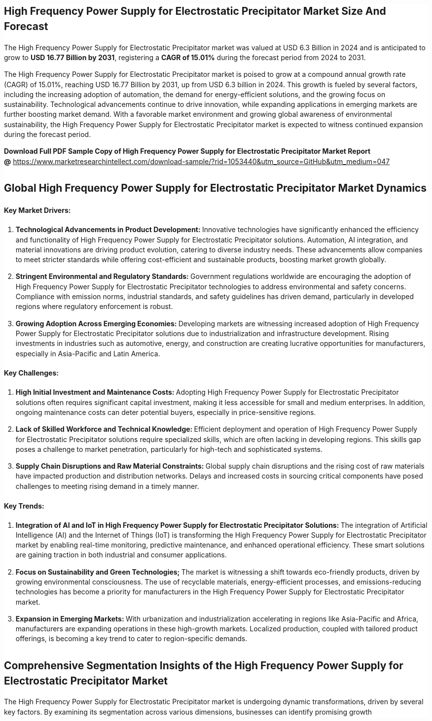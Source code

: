 <h2>High Frequency Power Supply for Electrostatic Precipitator Market Size And Forecast</h2><p>The High Frequency Power Supply for Electrostatic Precipitator market was valued at USD 6.3 Billion in 2024 and is anticipated to grow to <strong>USD 16.77 Billion by 2031</strong>, registering a <strong>CAGR of 15.01%</strong> during the forecast period from 2024 to 2031.</p><p>The High Frequency Power Supply for Electrostatic Precipitator market is poised to grow at a compound annual growth rate (CAGR) of 15.01%, reaching USD 16.77 Billion by 2031, up from USD 6.3 billion in 2024. This growth is fueled by several factors, including the increasing adoption of automation, the demand for energy-efficient solutions, and the growing focus on sustainability. Technological advancements continue to drive innovation, while expanding applications in emerging markets are further boosting market demand. With a favorable market environment and growing global awareness of environmental sustainability, the High Frequency Power Supply for Electrostatic Precipitator market is expected to witness continued expansion during the forecast period.</p><p><strong>Download Full PDF Sample Copy of High Frequency Power Supply for Electrostatic Precipitator Market Report @</strong>&nbsp;<a href="https://www.marketresearchintellect.com/download-sample/?rid=1053440&amp;utm_source=GitHub&amp;utm_medium=047">https://www.marketresearchintellect.com/download-sample/?rid=1053440&amp;utm_source=GitHub&amp;utm_medium=047</a></p><h2>Global High Frequency Power Supply for Electrostatic Precipitator Market Dynamics</h2><h4><strong>Key Market Drivers:</strong></h4><ol><li><p><strong>Technological Advancements in Product Development:&nbsp;</strong>Innovative technologies have significantly enhanced the efficiency and functionality of High Frequency Power Supply for Electrostatic Precipitator solutions. Automation, AI integration, and material innovations are driving product evolution, catering to diverse industry needs. These advancements allow companies to meet stricter standards while offering cost-efficient and sustainable products, boosting market growth globally.</p></li><li><p><strong>Stringent Environmental and Regulatory Standards:&nbsp;</strong>Government regulations worldwide are encouraging the adoption of High Frequency Power Supply for Electrostatic Precipitator technologies to address environmental and safety concerns. Compliance with emission norms, industrial standards, and safety guidelines has driven demand, particularly in developed regions where regulatory enforcement is robust.</p></li><li><p><strong>Growing Adoption Across Emerging Economies:&nbsp;</strong>Developing markets are witnessing increased adoption of High Frequency Power Supply for Electrostatic Precipitator solutions due to industrialization and infrastructure development. Rising investments in industries such as automotive, energy, and construction are creating lucrative opportunities for manufacturers, especially in Asia-Pacific and Latin America.</p></li></ol><h4><strong>Key Challenges:</strong></h4><ol><li><p><strong>High Initial Investment and Maintenance Costs:&nbsp;</strong>Adopting High Frequency Power Supply for Electrostatic Precipitator solutions often requires significant capital investment, making it less accessible for small and medium enterprises. In addition, ongoing maintenance costs can deter potential buyers, especially in price-sensitive regions.</p></li><li><p><strong>Lack of Skilled Workforce and Technical Knowledge:&nbsp;</strong>Efficient deployment and operation of High Frequency Power Supply for Electrostatic Precipitator solutions require specialized skills, which are often lacking in developing regions. This skills gap poses a challenge to market penetration, particularly for high-tech and sophisticated systems.</p></li><li><p><strong>Supply Chain Disruptions and Raw Material Constraints:&nbsp;</strong>Global supply chain disruptions and the rising cost of raw materials have impacted production and distribution networks. Delays and increased costs in sourcing critical components have posed challenges to meeting rising demand in a timely manner.</p></li></ol><h4><strong>Key Trends:</strong></h4><ol><li><p><strong>Integration of AI and IoT in High Frequency Power Supply for Electrostatic Precipitator Solutions:&nbsp;</strong>The integration of Artificial Intelligence (AI) and the Internet of Things (IoT) is transforming the High Frequency Power Supply for Electrostatic Precipitator market by enabling real-time monitoring, predictive maintenance, and enhanced operational efficiency. These smart solutions are gaining traction in both industrial and consumer applications.</p></li><li><p><strong>Focus on Sustainability and Green Technologies;&nbsp;</strong>The market is witnessing a shift towards eco-friendly products, driven by growing environmental consciousness. The use of recyclable materials, energy-efficient processes, and emissions-reducing technologies has become a priority for manufacturers in the High Frequency Power Supply for Electrostatic Precipitator market.</p></li><li><p><strong>Expansion in Emerging Markets:&nbsp;</strong>With urbanization and industrialization accelerating in regions like Asia-Pacific and Africa, manufacturers are expanding operations in these high-growth markets. Localized production, coupled with tailored product offerings, is becoming a key trend to cater to region-specific demands.</p></li></ol><div class="article-main__content" data-test-id="publishing-text-block"><h2>Comprehensive Segmentation Insights of the High Frequency Power Supply for Electrostatic Precipitator Market</h2><p>The High Frequency Power Supply for Electrostatic Precipitator market is undergoing dynamic transformations, driven by several key factors. By examining its segmentation across various dimensions, businesses can identify promising growth